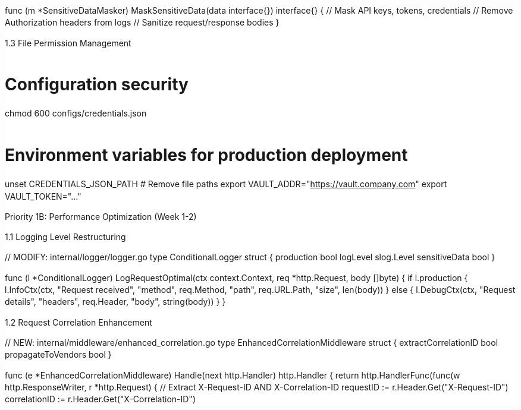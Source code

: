   func (m *SensitiveDataMasker) MaskSensitiveData(data interface{}) interface{} {
      // Mask API keys, tokens, credentials
      // Remove Authorization headers from logs
      // Sanitize request/response bodies
  }

  1.3 File Permission Management

  # Configuration security
  chmod 600 configs/credentials.json
  # Environment variables for production deployment
  unset CREDENTIALS_JSON_PATH  # Remove file paths
  export VAULT_ADDR="https://vault.company.com"
  export VAULT_TOKEN="..."

  Priority 1B: Performance Optimization (Week 1-2)

  1.1 Logging Level Restructuring

  // MODIFY: internal/logger/logger.go
  type ConditionalLogger struct {
      production     bool
      logLevel      slog.Level
      sensitiveData bool
  }

  func (l *ConditionalLogger) LogRequestOptimal(ctx context.Context, req *http.Request, body []byte) {
      if l.production {
          l.InfoCtx(ctx, "Request received",
              "method", req.Method,
              "path", req.URL.Path,
              "size", len(body))
      } else {
          l.DebugCtx(ctx, "Request details",
              "headers", req.Header,
              "body", string(body))
      }
  }

  1.2 Request Correlation Enhancement

  // NEW: internal/middleware/enhanced_correlation.go
  type EnhancedCorrelationMiddleware struct {
      extractCorrelationID bool
      propagateToVendors  bool
  }

  func (e *EnhancedCorrelationMiddleware) Handle(next http.Handler) http.Handler {
      return http.HandlerFunc(func(w http.ResponseWriter, r *http.Request) {
          // Extract X-Request-ID AND X-Correlation-ID
          requestID := r.Header.Get("X-Request-ID")
          correlationID := r.Header.Get("X-Correlation-ID")
